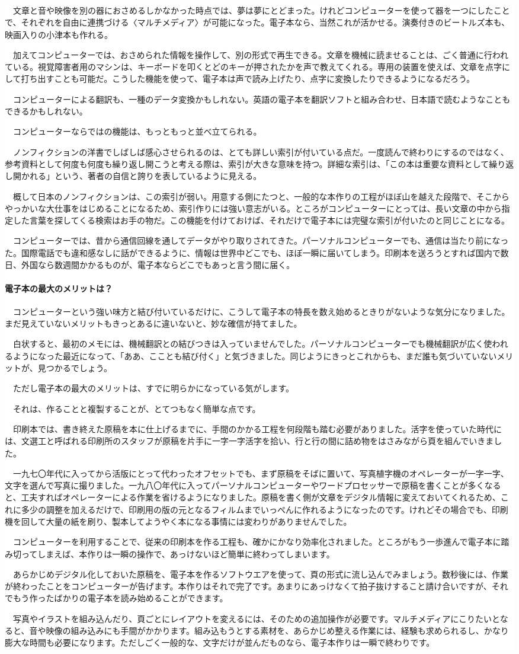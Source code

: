 　文章と音や映像を別の器におさめるしかなかった時点では、夢は夢にとどまった。けれどコンピューターを使って器を一つにしたことで、それぞれを自由に連携づける〈マルチメディア〉が可能になった。電子本なら、当然これが活かせる。演奏付きのビートルズ本も、映画入りの小津本も作れる。

　加えてコンピューターでは、おさめられた情報を操作して、別の形式で再生できる。文章を機械に読ませることは、ごく普通に行われている。視覚障害者用のマシンは、キーボードを叩くとどのキーが押されたかを声で教えてくれる。専用の装置を使えば、文章を点字にして打ち出すことも可能だ。こうした機能を使って、電子本は声で読み上げたり、点字に変換したりできるようになるだろう。

　コンピューターによる翻訳も、一種のデータ変換かもしれない。英語の電子本を翻訳ソフトと組み合わせ、日本語で読むようなこともできるかもしれない。

　コンピューターならではの機能は、もっともっと並べ立てられる。

　ノンフィクションの洋書でしばしば感心させられるのは、とても詳しい索引が付いている点だ。一度読んで終わりにするのではなく、参考資料として何度も何度も繰り返し開こうと考える際は、索引が大きな意味を持つ。詳細な索引は、「この本は重要な資料として繰り返し開かれる」という、著者の自信と誇りを表しているように見える。

　概して日本のノンフィクションは、この索引が弱い。用意する側にたつと、一般的な本作りの工程がほぼ山を越えた段階で、そこからやっかいな大仕事をはじめることになるため、索引作りには強い意志がいる。ところがコンピューターにとっては、長い文章の中から指定した言葉を探してくる検索はお手の物だ。この機能を付けておけば、それだけで電子本には完璧な索引が付いたのと同じことになる。

　コンピューターでは、昔から通信回線を通してデータがやり取りされてきた。パーソナルコンピューターでも、通信は当たり前になった。国際電話でも違和感なしに話ができるように、情報は世界中どこでも、ほぼ一瞬に届いてしまう。印刷本を送ろうとすれば国内で数日、外国なら数週間かかるものが、電子本ならどこでもあっと言う間に届く。



#### 電子本の最大のメリットは？



　コンピューターという強い味方と結び付いているだけに、こうして電子本の特長を数え始めるときりがないような気分になりました。まだ見えていないメリットもきっとあるに違いないと、妙な確信が持てました。

　白状すると、最初のメモには、機械翻訳との結びつきは入っていませんでした。パーソナルコンピューターでも機械翻訳が広く使われるようになった最近になって、「ああ、こことも結び付く」と気づきました。同じようにきっとこれからも、まだ誰も気づいていないメリットが、見つかるでしょう。

　ただし電子本の最大のメリットは、すでに明らかになっている気がします。

　それは、作ることと複製することが、とてつもなく簡単な点です。

　印刷本では、書き終えた原稿を本に仕上げるまでに、手間のかかる工程を何段階も踏む必要がありました。活字を使っていた時代には、文選工と呼ばれる印刷所のスタッフが原稿を片手に一字一字活字を拾い、行と行の間に詰め物をはさみながら頁を組んでいきました。

　一九七〇年代に入ってから活版にとって代わったオフセットでも、まず原稿をそばに置いて、写真植字機のオペレーターが一字一字、文字を選んで写真に撮りました。一九八〇年代に入ってパーソナルコンピューターやワードプロセッサーで原稿を書くことが多くなると、工夫すればオペレーターによる作業を省けるようになりました。原稿を書く側が文章をデジタル情報に変えておいてくれるため、これに多少の調整を加えるだけで、印刷用の版の元となるフィルムまでいっぺんに作れるようになったのです。けれどその場合でも、印刷機を回して大量の紙を刷り、製本してようやく本になる事情には変わりがありませんでした。

　コンピューターを利用することで、従来の印刷本を作る工程も、確かにかなり効率化されました。ところがもう一歩進んで電子本に踏み切ってしまえば、本作りは一瞬の操作で、あっけないほど簡単に終わってしまいます。

　あらかじめデジタル化しておいた原稿を、電子本を作るソフトウエアを使って、頁の形式に流し込んでみましょう。数秒後には、作業が終わったことをコンピューターが告げます。本作りはそれで完了です。あまりにあっけなくて拍子抜けすること請け合いですが、それでもう作ったばかりの電子本を読み始めることができます。

　写真やイラストを組み込んだり、頁ごとにレイアウトを変えるには、そのための追加操作が必要です。マルチメディアにこりたいとなると、音や映像の組み込みにも手間がかかります。組み込もうとする素材を、あらかじめ整える作業には、経験も求められるし、かなり膨大な時間も必要になります。ただしごく一般的な、文字だけが並んだものなら、電子本作りは一瞬で終わりです。


